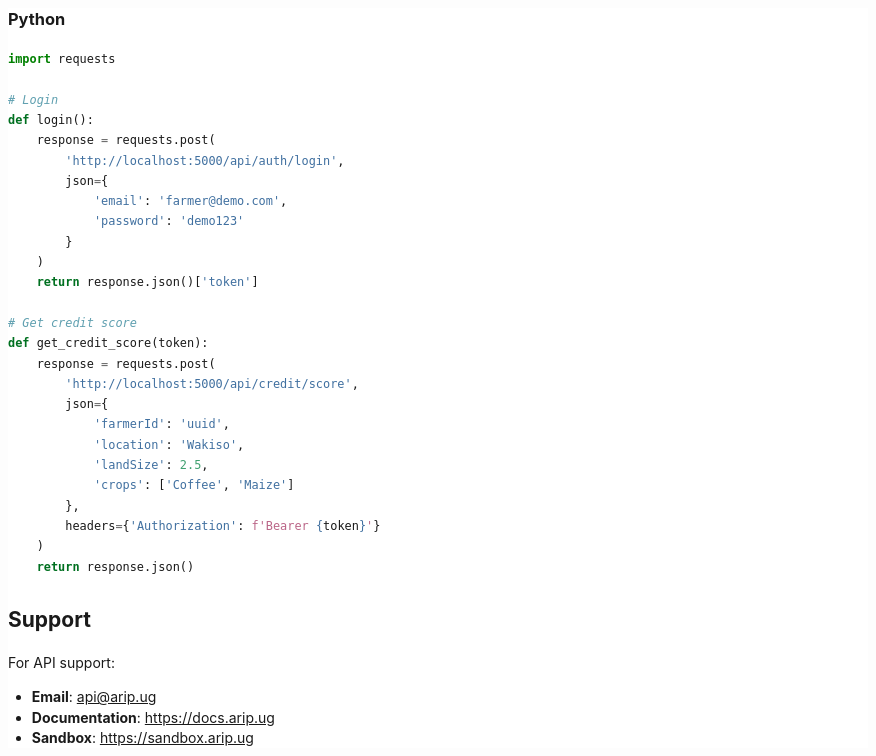 ### Python
```python
import requests

# Login
def login():
    response = requests.post(
        'http://localhost:5000/api/auth/login',
        json={
            'email': 'farmer@demo.com',
            'password': 'demo123'
        }
    )
    return response.json()['token']

# Get credit score
def get_credit_score(token):
    response = requests.post(
        'http://localhost:5000/api/credit/score',
        json={
            'farmerId': 'uuid',
            'location': 'Wakiso',
            'landSize': 2.5,
            'crops': ['Coffee', 'Maize']
        },
        headers={'Authorization': f'Bearer {token}'}
    )
    return response.json()
```

## Support

For API support:
- **Email**: api@arip.ug
- **Documentation**: https://docs.arip.ug
- **Sandbox**: https://sandbox.arip.ug
